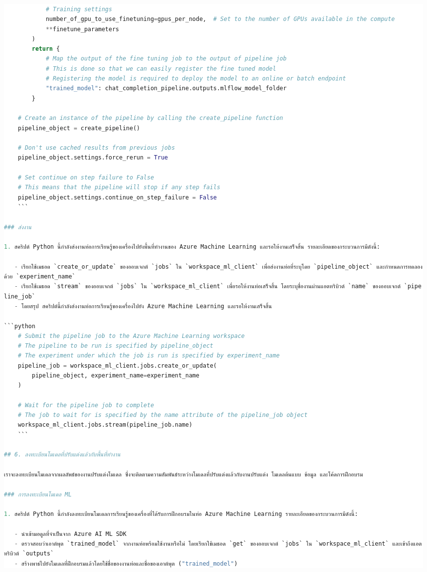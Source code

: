 ```python
            # Training settings
            number_of_gpu_to_use_finetuning=gpus_per_node,  # Set to the number of GPUs available in the compute
            **finetune_parameters
        )
        return {
            # Map the output of the fine tuning job to the output of pipeline job
            # This is done so that we can easily register the fine tuned model
            # Registering the model is required to deploy the model to an online or batch endpoint
            "trained_model": chat_completion_pipeline.outputs.mlflow_model_folder
        }
    
    # Create an instance of the pipeline by calling the create_pipeline function
    pipeline_object = create_pipeline()
    
    # Don't use cached results from previous jobs
    pipeline_object.settings.force_rerun = True
    
    # Set continue on step failure to False
    # This means that the pipeline will stop if any step fails
    pipeline_object.settings.continue_on_step_failure = False
    ```

### ส่งงาน

1. สคริปต์ Python นี้กำลังส่งงานท่อการเรียนรู้ของเครื่องไปยังพื้นที่ทำงานของ Azure Machine Learning และรอให้งานเสร็จสิ้น รายละเอียดของกระบวนการมีดังนี้:

   - เรียกใช้เมธอด `create_or_update` ของออบเจกต์ `jobs` ใน `workspace_ml_client` เพื่อส่งงานท่อที่ระบุโดย `pipeline_object` และกำหนดการทดลองด้วย `experiment_name`
   - เรียกใช้เมธอด `stream` ของออบเจกต์ `jobs` ใน `workspace_ml_client` เพื่อรอให้งานท่อเสร็จสิ้น โดยระบุชื่องานผ่านแอตทริบิวต์ `name` ของออบเจกต์ `pipeline_job`
   - โดยสรุป สคริปต์นี้กำลังส่งงานท่อการเรียนรู้ของเครื่องไปยัง Azure Machine Learning และรอให้งานเสร็จสิ้น

```python
    # Submit the pipeline job to the Azure Machine Learning workspace
    # The pipeline to be run is specified by pipeline_object
    # The experiment under which the job is run is specified by experiment_name
    pipeline_job = workspace_ml_client.jobs.create_or_update(
        pipeline_object, experiment_name=experiment_name
    )
    
    # Wait for the pipeline job to complete
    # The job to wait for is specified by the name attribute of the pipeline_job object
    workspace_ml_client.jobs.stream(pipeline_job.name)
    ```

## 6. ลงทะเบียนโมเดลที่ปรับแต่งแล้วกับพื้นที่ทำงาน

เราจะลงทะเบียนโมเดลจากผลลัพธ์ของงานปรับแต่งโมเดล ซึ่งจะติดตามความสัมพันธ์ระหว่างโมเดลที่ปรับแต่งแล้วกับงานปรับแต่ง โมเดลต้นแบบ ข้อมูล และโค้ดการฝึกอบรม

### การลงทะเบียนโมเดล ML

1. สคริปต์ Python นี้กำลังลงทะเบียนโมเดลการเรียนรู้ของเครื่องที่ได้รับการฝึกอบรมในท่อ Azure Machine Learning รายละเอียดของกระบวนการมีดังนี้:

   - นำเข้ามอดูลที่จำเป็นจาก Azure AI ML SDK
   - ตรวจสอบว่าเอาต์พุต `trained_model` จากงานท่อพร้อมใช้งานหรือไม่ โดยเรียกใช้เมธอด `get` ของออบเจกต์ `jobs` ใน `workspace_ml_client` และเข้าถึงแอตทริบิวต์ `outputs`
   - สร้างพาธไปยังโมเดลที่ฝึกอบรมแล้วโดยใช้ชื่อของงานท่อและชื่อของเอาต์พุต ("trained_model")
```